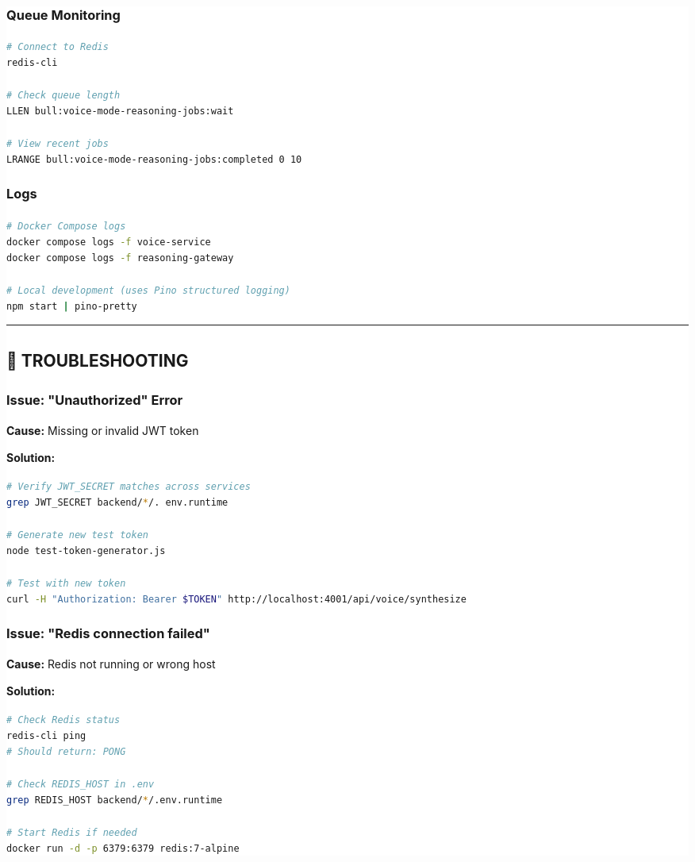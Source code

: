 ### Queue Monitoring

```bash
# Connect to Redis
redis-cli

# Check queue length
LLEN bull:voice-mode-reasoning-jobs:wait

# View recent jobs
LRANGE bull:voice-mode-reasoning-jobs:completed 0 10
```

### Logs

```bash
# Docker Compose logs
docker compose logs -f voice-service
docker compose logs -f reasoning-gateway

# Local development (uses Pino structured logging)
npm start | pino-pretty
```

---

## 🚨 TROUBLESHOOTING

### Issue: "Unauthorized" Error

**Cause:** Missing or invalid JWT token

**Solution:**
```bash
# Verify JWT_SECRET matches across services
grep JWT_SECRET backend/*/. env.runtime

# Generate new test token
node test-token-generator.js

# Test with new token
curl -H "Authorization: Bearer $TOKEN" http://localhost:4001/api/voice/synthesize
```

### Issue: "Redis connection failed"

**Cause:** Redis not running or wrong host

**Solution:**
```bash
# Check Redis status
redis-cli ping
# Should return: PONG

# Check REDIS_HOST in .env
grep REDIS_HOST backend/*/.env.runtime

# Start Redis if needed
docker run -d -p 6379:6379 redis:7-alpine
```
